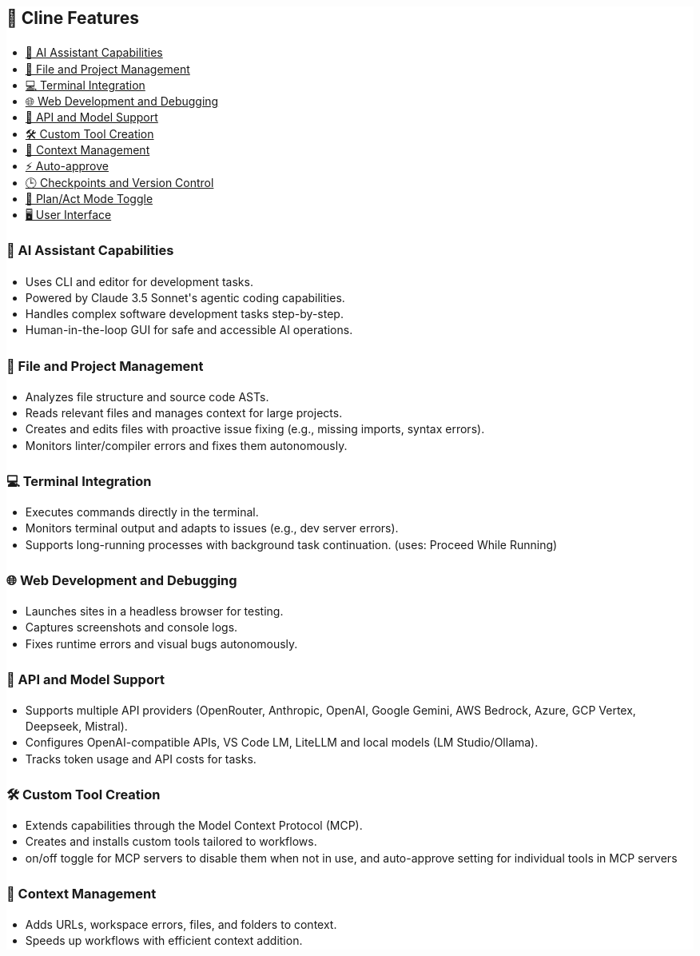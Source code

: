## 🌟 Cline Features

- [🤖 AI Assistant Capabilities](#-ai-assistant-capabilities)
- [📂 File and Project Management](#-file-and-project-management)
- [💻 Terminal Integration](#-terminal-integration)
- [🌐 Web Development and Debugging](#-web-development-and-debugging)
- [🔌 API and Model Support](#-api-and-model-support)
- [🛠️ Custom Tool Creation](#-custom-tool-creation)
- [🧠 Context Management](#-context-management)
- [⚡ Auto-approve](#-auto-approve)
- [🕒 Checkpoints and Version Control](#-checkpoints-and-version-control)
- [🔄 Plan/Act Mode Toggle](#-planact-mode-toggle)
- [🖥️ User Interface](#-user-interface)

### 🤖 AI Assistant Capabilities
- Uses CLI and editor for development tasks.
- Powered by Claude 3.5 Sonnet's agentic coding capabilities.
- Handles complex software development tasks step-by-step.
- Human-in-the-loop GUI for safe and accessible AI operations.

### 📂 File and Project Management
- Analyzes file structure and source code ASTs.
- Reads relevant files and manages context for large projects.
- Creates and edits files with proactive issue fixing (e.g., missing imports, syntax errors).
- Monitors linter/compiler errors and fixes them autonomously.

### 💻 Terminal Integration
- Executes commands directly in the terminal.
- Monitors terminal output and adapts to issues (e.g., dev server errors).
- Supports long-running processes with background task continuation. (uses: Proceed While Running)

### 🌐 Web Development and Debugging
- Launches sites in a headless browser for testing.
- Captures screenshots and console logs.
- Fixes runtime errors and visual bugs autonomously.

### 🔌 API and Model Support
- Supports multiple API providers (OpenRouter, Anthropic, OpenAI, Google Gemini, AWS Bedrock, Azure, GCP Vertex, Deepseek, Mistral).
- Configures OpenAI-compatible APIs, VS Code LM, LiteLLM and local models (LM Studio/Ollama).
- Tracks token usage and API costs for tasks.

### 🛠️ Custom Tool Creation
- Extends capabilities through the Model Context Protocol (MCP).
- Creates and installs custom tools tailored to workflows.
- on/off toggle for MCP servers to disable them when not in use, and auto-approve setting for individual tools in MCP servers

### 🧠 Context Management
- Adds URLs, workspace errors, files, and folders to context.
- Speeds up workflows with efficient context addition.
